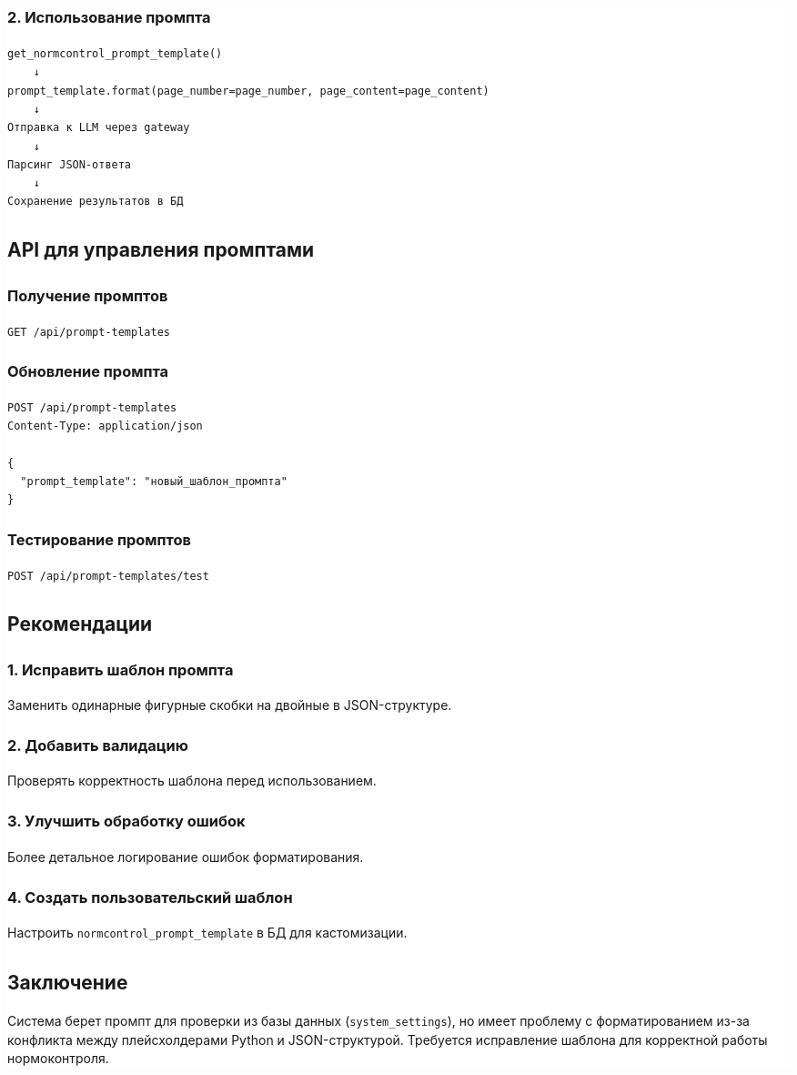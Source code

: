 ### 2. Использование промпта
```
get_normcontrol_prompt_template()
    ↓
prompt_template.format(page_number=page_number, page_content=page_content)
    ↓
Отправка к LLM через gateway
    ↓
Парсинг JSON-ответа
    ↓
Сохранение результатов в БД
```

## API для управления промптами

### Получение промптов
```http
GET /api/prompt-templates
```

### Обновление промпта
```http
POST /api/prompt-templates
Content-Type: application/json

{
  "prompt_template": "новый_шаблон_промпта"
}
```

### Тестирование промптов
```http
POST /api/prompt-templates/test
```

## Рекомендации

### 1. Исправить шаблон промпта
Заменить одинарные фигурные скобки на двойные в JSON-структуре.

### 2. Добавить валидацию
Проверять корректность шаблона перед использованием.

### 3. Улучшить обработку ошибок
Более детальное логирование ошибок форматирования.

### 4. Создать пользовательский шаблон
Настроить `normcontrol_prompt_template` в БД для кастомизации.

## Заключение

Система берет промпт для проверки из базы данных (`system_settings`), но имеет проблему с форматированием из-за конфликта между плейсхолдерами Python и JSON-структурой. Требуется исправление шаблона для корректной работы нормоконтроля.

